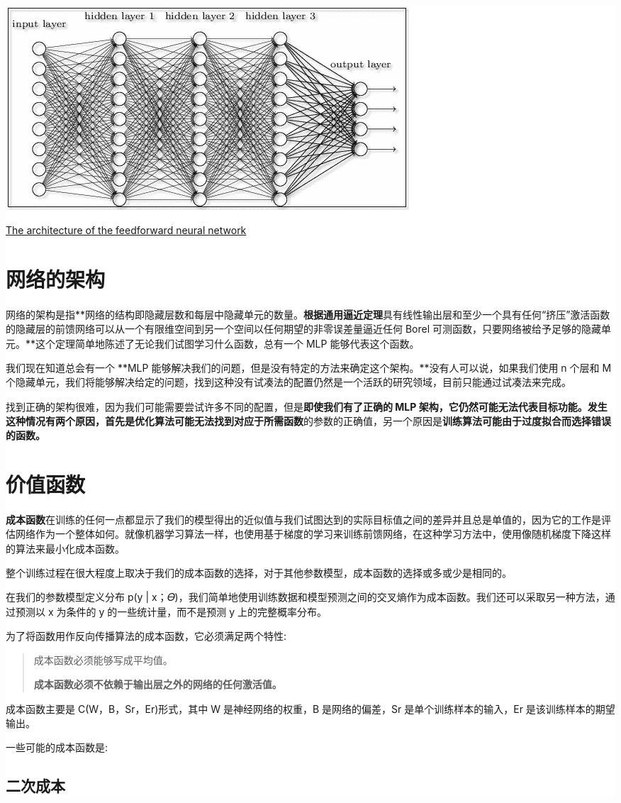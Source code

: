 ![](img/7f7a06051c2694f7f047bf205cf0e24f.png)

[The architecture of the feedforward neural network](https://www.houseofbots.com/news-detail/1443-1-what-is-deep-learning-and-neural-network)

# 网络的架构

网络的架构是指**网络的结构即隐藏层数和每层中隐藏单元的数量。**根据通用逼近定理**具有线性输出层和至少一个具有任何“挤压”激活函数的隐藏层的前馈网络可以从一个有限维空间到另一个空间以任何期望的非零误差量逼近任何 Borel 可测函数，只要网络被给予足够的隐藏单元。**这个定理简单地陈述了无论我们试图学习什么函数，总有一个 MLP 能够代表这个函数。

我们现在知道总会有一个 **MLP 能够解决我们的问题，但是没有特定的方法来确定这个架构。**没有人可以说，如果我们使用 n 个层和 M 个隐藏单元，我们将能够解决给定的问题，找到这种没有试凑法的配置仍然是一个活跃的研究领域，目前只能通过试凑法来完成。

找到正确的架构很难，因为我们可能需要尝试许多不同的配置，但是**即使我们有了正确的 MLP 架构，**它仍然可能无法代表目标功能。发生这种情况有两个原因，首先是**优化算法可能无法找到对应于所需函数**的参数的正确值，另一个原因是**训练算法可能由于过度拟合而选择错误的函数。**

# 价值函数

**成本函数**在训练的任何一点都显示了我们的模型得出的近似值与我们试图达到的实际目标值之间的差异并且总是单值的，因为它的工作是评估网络作为一个整体如何。就像机器学习算法一样，也使用基于梯度的学习来训练前馈网络，在这种学习方法中，使用像随机梯度下降这样的算法来最小化成本函数。

整个训练过程在很大程度上取决于我们的成本函数的选择，对于其他参数模型，成本函数的选择或多或少是相同的。

在我们的参数模型定义分布 p(y | x；𝛳)，我们简单地使用训练数据和模型预测之间的交叉熵作为成本函数。我们还可以采取另一种方法，通过预测以 x 为条件的 y 的一些统计量，而不是预测 y 上的完整概率分布。

为了将函数用作反向传播算法的成本函数，它必须满足两个特性:

> 成本函数必须能够写成平均值。
> 
> **成本函数必须不依赖于输出层之外的网络的任何激活值。**

成本函数主要是 C(W，B，Sr，Er)形式，其中 W 是神经网络的权重，B 是网络的偏差，Sr 是单个训练样本的输入，Er 是该训练样本的期望输出。

一些可能的成本函数是:

## 二次成本
